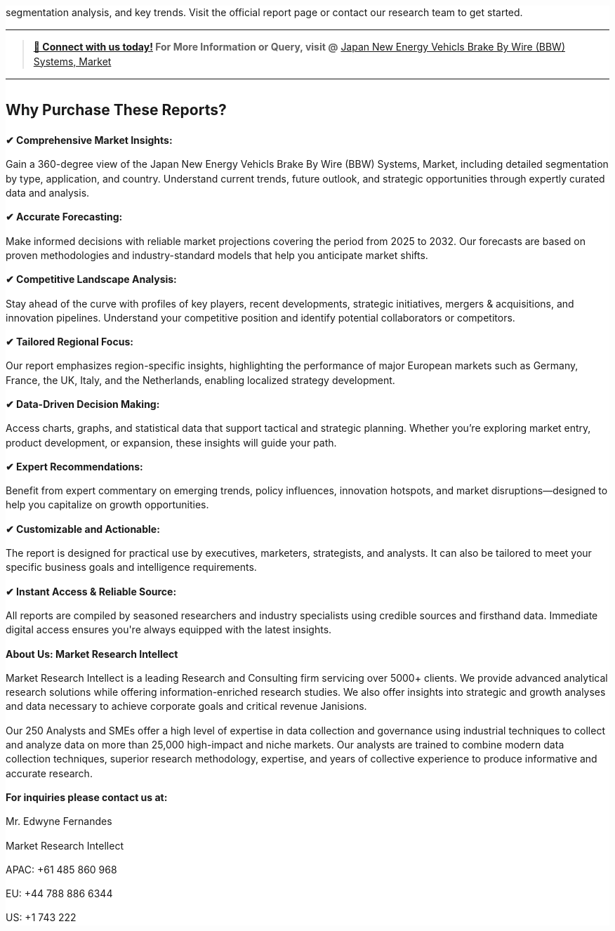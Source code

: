 segmentation analysis, and key trends. Visit the official report page or contact our research team to get started.</p><hr /><blockquote><p><span class="font-[700]"><strong><a href="https://www.marketresearchintellect.com/product/global-new-energy-vehicls-brake-by-wire-bbw-systems-global-market/?utm_source=Linkedin&utm_medium=019">📩 Connect with us today!</a> For More Information or Query, visit&nbsp;@</strong>&nbsp;</span><span class="font-[700]"><a href="https://www.marketresearchintellect.com/product/global-new-energy-vehicls-brake-by-wire-bbw-systems-global-market/?utm_source=Linkedin&utm_medium=019" target="_blank" data-tracking-control-name="article-ssr-frontend-pulse_little-text-block" data-tracking-will-navigate="" data-test-link="">Japan New Energy Vehicls Brake By Wire (BBW) Systems, Market</a></span></p></blockquote><hr /><h2>Why Purchase These Reports?</h2><p><strong>✔ Comprehensive Market Insights:</strong></p><p>Gain a 360-degree view of the Japan New Energy Vehicls Brake By Wire (BBW) Systems, Market, including detailed segmentation by type, application, and country. Understand current trends, future outlook, and strategic opportunities through expertly curated data and analysis.</p><p><strong>✔ Accurate Forecasting:</strong></p><p>Make informed decisions with reliable market projections covering the period from 2025 to 2032. Our forecasts are based on proven methodologies and industry-standard models that help you anticipate market shifts.</p><p><strong>✔ Competitive Landscape Analysis:</strong></p><p>Stay ahead of the curve with profiles of key players, recent developments, strategic initiatives, mergers &amp; acquisitions, and innovation pipelines. Understand your competitive position and identify potential collaborators or competitors.</p><p><strong>✔ Tailored Regional Focus:</strong></p><p>Our report emphasizes region-specific insights, highlighting the performance of major European markets such as Germany, France, the UK, Italy, and the Netherlands, enabling localized strategy development.</p><p><strong>✔ Data-Driven Decision Making:</strong></p><p>Access charts, graphs, and statistical data that support tactical and strategic planning. Whether you&rsquo;re exploring market entry, product development, or expansion, these insights will guide your path.</p><p><strong>✔ Expert Recommendations:</strong></p><p>Benefit from expert commentary on emerging trends, policy influences, innovation hotspots, and market disruptions&mdash;designed to help you capitalize on growth opportunities.</p><p><strong>✔ Customizable and Actionable:</strong></p><p>The report is designed for practical use by executives, marketers, strategists, and analysts. It can also be tailored to meet your specific business goals and intelligence requirements.</p><p><strong>✔ Instant Access &amp; Reliable Source:</strong></p><p>All reports are compiled by seasoned researchers and industry specialists using credible sources and firsthand data. Immediate digital access ensures you're always equipped with the latest insights.</p><p><strong><span class="font-[700]">About Us: Market Research Intellect</span></strong></p><p><span class="">Market Research Intellect is a leading Research and Consulting firm servicing over 5000+ clients. We provide advanced analytical research solutions while offering information-enriched research studies.&nbsp;</span>We also offer insights into strategic and growth analyses and data necessary to achieve corporate goals and critical revenue Janisions.</p><p><span class="">Our 250 Analysts and SMEs offer a high level of expertise in data collection and governance using industrial techniques to collect and analyze data on more than 25,000 high-impact and niche markets. Our analysts are trained to combine modern data collection techniques, superior research methodology, expertise, and years of collective experience to produce informative and accurate research.</span></p><p><strong>For inquiries please contact us at:</strong></p><p>Mr. Edwyne Fernandes</p><p>Market Research Intellect</p><p>APAC: +61 485 860 968</p><p>EU: +44 788 886 6344</p><p>US: +1 743 222